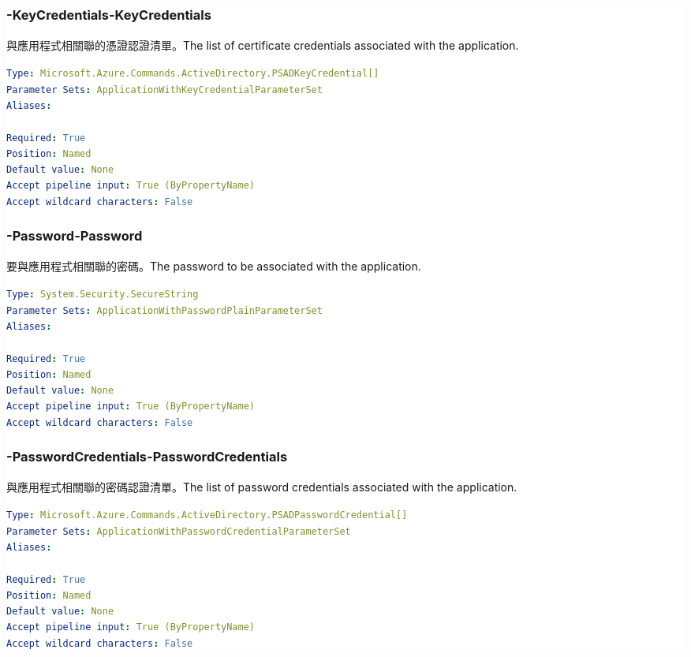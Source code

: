 ### <span data-ttu-id="643b5-141">-KeyCredentials</span><span class="sxs-lookup"><span data-stu-id="643b5-141">-KeyCredentials</span></span>
<span data-ttu-id="643b5-142">與應用程式相關聯的憑證認證清單。</span><span class="sxs-lookup"><span data-stu-id="643b5-142">The list of certificate credentials associated with the application.</span></span>

```yaml
Type: Microsoft.Azure.Commands.ActiveDirectory.PSADKeyCredential[]
Parameter Sets: ApplicationWithKeyCredentialParameterSet
Aliases:

Required: True
Position: Named
Default value: None
Accept pipeline input: True (ByPropertyName)
Accept wildcard characters: False
```

### <span data-ttu-id="643b5-143">-Password</span><span class="sxs-lookup"><span data-stu-id="643b5-143">-Password</span></span>
<span data-ttu-id="643b5-144">要與應用程式相關聯的密碼。</span><span class="sxs-lookup"><span data-stu-id="643b5-144">The password to be associated with the application.</span></span>

```yaml
Type: System.Security.SecureString
Parameter Sets: ApplicationWithPasswordPlainParameterSet
Aliases:

Required: True
Position: Named
Default value: None
Accept pipeline input: True (ByPropertyName)
Accept wildcard characters: False
```

### <span data-ttu-id="643b5-145">-PasswordCredentials</span><span class="sxs-lookup"><span data-stu-id="643b5-145">-PasswordCredentials</span></span>
<span data-ttu-id="643b5-146">與應用程式相關聯的密碼認證清單。</span><span class="sxs-lookup"><span data-stu-id="643b5-146">The list of password credentials associated with the application.</span></span>

```yaml
Type: Microsoft.Azure.Commands.ActiveDirectory.PSADPasswordCredential[]
Parameter Sets: ApplicationWithPasswordCredentialParameterSet
Aliases:

Required: True
Position: Named
Default value: None
Accept pipeline input: True (ByPropertyName)
Accept wildcard characters: False
```
